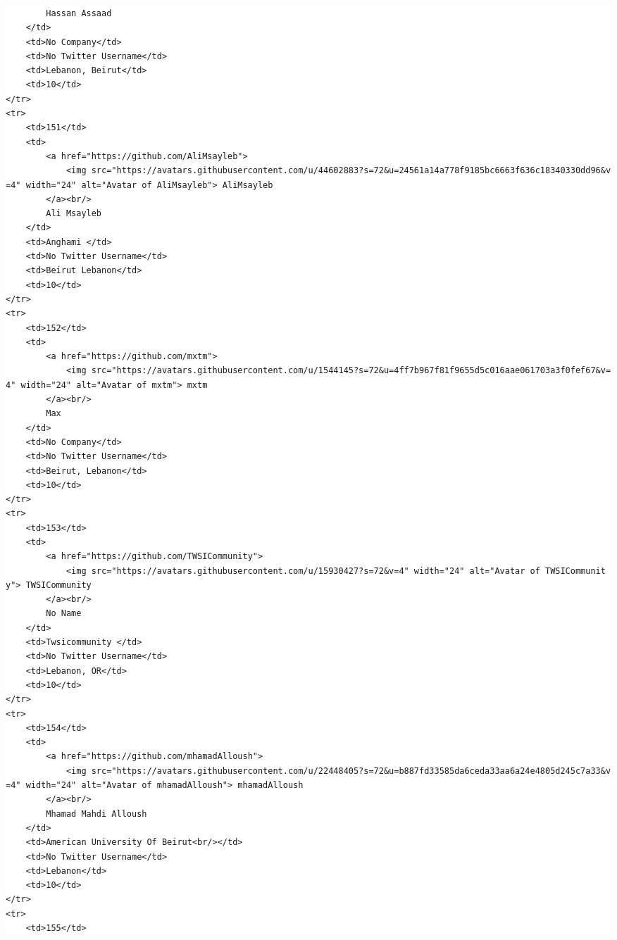 			Hassan Assaad
		</td>
		<td>No Company</td>
		<td>No Twitter Username</td>
		<td>Lebanon, Beirut</td>
		<td>10</td>
	</tr>
	<tr>
		<td>151</td>
		<td>
			<a href="https://github.com/AliMsayleb">
				<img src="https://avatars.githubusercontent.com/u/44602883?s=72&u=24561a14a778f9185bc6663f636c18340330dd96&v=4" width="24" alt="Avatar of AliMsayleb"> AliMsayleb
			</a><br/>
			Ali Msayleb
		</td>
		<td>Anghami </td>
		<td>No Twitter Username</td>
		<td>Beirut Lebanon</td>
		<td>10</td>
	</tr>
	<tr>
		<td>152</td>
		<td>
			<a href="https://github.com/mxtm">
				<img src="https://avatars.githubusercontent.com/u/1544145?s=72&u=4ff7b967f81f9655d5c016aae061703a3f0fef67&v=4" width="24" alt="Avatar of mxtm"> mxtm
			</a><br/>
			Max
		</td>
		<td>No Company</td>
		<td>No Twitter Username</td>
		<td>Beirut, Lebanon</td>
		<td>10</td>
	</tr>
	<tr>
		<td>153</td>
		<td>
			<a href="https://github.com/TWSICommunity">
				<img src="https://avatars.githubusercontent.com/u/15930427?s=72&v=4" width="24" alt="Avatar of TWSICommunity"> TWSICommunity
			</a><br/>
			No Name
		</td>
		<td>Twsicommunity </td>
		<td>No Twitter Username</td>
		<td>Lebanon, OR</td>
		<td>10</td>
	</tr>
	<tr>
		<td>154</td>
		<td>
			<a href="https://github.com/mhamadAlloush">
				<img src="https://avatars.githubusercontent.com/u/22448405?s=72&u=b887fd33585da6ceda33aa6a24e4805d245c7a33&v=4" width="24" alt="Avatar of mhamadAlloush"> mhamadAlloush
			</a><br/>
			Mhamad Mahdi Alloush
		</td>
		<td>American University Of Beirut<br/></td>
		<td>No Twitter Username</td>
		<td>Lebanon</td>
		<td>10</td>
	</tr>
	<tr>
		<td>155</td>
